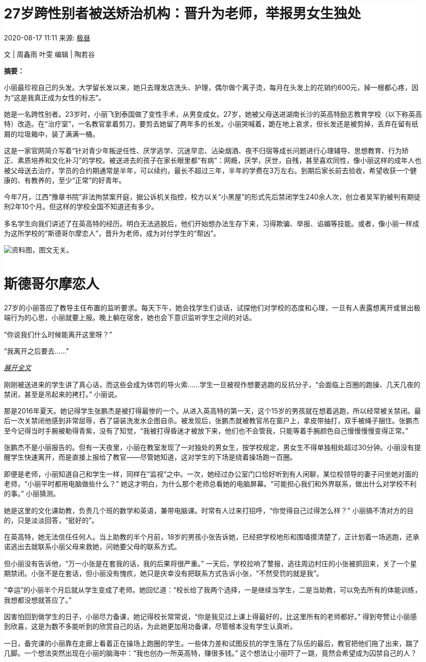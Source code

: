 # 27岁跨性别者被送矫治机构：晋升为老师，举报男女生独处

2020-08-17 11:11 来源: [极昼](https://www.sohu.com/a/413463999_120146415?spm=smpc.content-abroad.content.1.1730984494135bH3FLuz)

文 | 周鑫雨 叶雯 编辑 | 陶若谷

**摘要：**

小丽最珍视自己的头发。大学留长发以来，她只去理发店洗头、护理，偶尔做个离子烫，每月在头发上的花销约600元，掉一根都心疼，因为“这是我真正成为女性的标志”。

她是一名跨性别者。23岁时，小丽飞到泰国做了变性手术，从男变成女。27岁，她被父母送进湖南长沙的英高特励志教育学校（以下称英高特）改造。在“治疗室”，一名教官拿着剪刀，要剪去她留了两年多的长发。小丽哭喊着，跪在地上哀求，但长发还是被剪掉，丢弃在留有纸屑的垃圾箱中，装了满满一桶。

这是一家官网简介写着“针对青少年叛逆任性、厌学逃学、沉迷早恋、沾染烟酒、夜不归宿等成长问题进行心理辅导、思想教育、行为矫正、素质培养和文化补习”的学校。被送进去的孩子在家长眼里都“有病”：网瘾，厌学，厌世，自残，甚至喜欢同性，像小丽这样的成年人也被父母送去治疗。学员的合约期通常是半年，可以续约，最长不超过三年，半年的学费在3万左右。到期后家长前去验收，希望收获一个健康的、有教养的，至少“正常”的好青年。

今年7月，江西“豫章书院”非法拘禁案开庭，据公诉机关指控，校方以关“小黑屋”的形式先后禁闭学生240余人次，创立者吴军豹被判有期徒刑2年10个月。但这样的学校全国不知道还有多少。

多名学生向我们讲述了在英高特的经历。明白无法逃脱后，他们开始想办法生存下来，习得欺骗、举报、谄媚等技能。或者，像小丽一样成为这所学校的“斯德哥尔摩恋人”，晋升为老师，成为对付学生的“帮凶”。

![资料图，图文无关。](http://p1.itc.cn/images01/20200817/cea3b9e578304457a08c52791cbc4fe6.jpeg)

# 斯德哥尔摩恋人

27岁的小丽答应了教导主任布置的监听要求。每天下午，她会找学生们谈话，试探他们对学校的态度和心理，一旦有人表露想离开或冒出极端行为的心思，小丽就要上报。晚上躺在宿舍，她也会下意识监听学生之间的对话。

“你说我们什么时候能离开这里呀？”

“我离开之后要去……”

[_展开全文_](javascript:;)

刚刚被送进来的学生讲了真心话，而这些会成为体罚的导火索……学生一旦被视作想要逃跑的反抗分子，“会面临上百圈的跑操、几天几夜的禁闭，甚至是吊起来的拷打。” 小丽说。

那是2016年夏天。她记得学生张鹏杰是被打得最惨的一个。从进入英高特的第一天，这个15岁的男孩就在想着逃跑，所以经常被关禁闭。最后一次关禁闭他感到非常屈辱，吞了袋装洗发水企图自杀。被发现后，张鹏杰就被教官吊在窗户上，拿皮带抽打，双手被绳子捆住。张鹏杰至今记得当时手腕被勒得青紫，没有了知觉，“我被打得昏迷才被放下来，他们也不会管我，只能等着手腕颜色自己慢慢慢慢变得正常。”

张鹏杰不是小丽报告的。但有一天夜里，小丽在教室发现了一对独处的男女生，按学校规定，男女生不得单独相处超过30分钟。小丽没有提醒学生快速离开，而是直接上报给了教官——尽管她知道，这对学生的下场是绕着操场跑一百圈。

即便是老师，小丽知道自己和学生一样，同样在“监视”之中。一次，她经过办公室门口恰好听到有人闲聊，某位校领导的妻子问坐她对面的老师，“小丽平时都用电脑做些什么？” 她这才明白，为什么那个老师总看她的电脑屏幕。“可能担心我们和外界联系，做出什么对学校不利的事。” 小丽猜测。

她是这里的文化课助教，负责几个班的数学和英语，兼带电脑课。时常有人过来打招呼，“你觉得自己过得怎么样？” 小丽搞不清对方的目的，只是淡淡回答，“挺好的”。

在英高特，她无法信任任何人。当上助教的半个月前，18岁的男孩小张告诉她，已经把学校地形和围墙摸清楚了，正计划着一场逃跑，还承诺逃出去就联系小丽父母来救她，问她要父母的联系方式。

但小丽没有告诉他，“万一小张是在套我的话，我的后果将很严重。” 一天后，学校拉响了警报，逃往周边村庄的小张被抓回来，关了一个星期禁闭。小张不是在套话，但小丽没有愧疚，她只是庆幸没有把联系方式告诉小张，“不然受罚的就是我”。

“幸运”的小丽半个月后就从学生变成了老师。她回忆道：“校长给了我两个选择，一是继续当学生，二是当助教，可以免去所有的体能训练，我想都没想就答应了。”

因害怕回到做学生的日子，小丽尽力备课，她记得校长常常说，“你是我见过上课上得最好的，比这里所有的老师都好。” 得到夸赞让小丽感到欣喜，这是为数不多能听到的欣赏自己的话，为此她更加用功备课，尽管根本没有学生认真听。

一日，备完课的小丽靠在走廊上看着正在操场上跑圈的学生。一些体力差和试图反抗的学生落在了队伍的最后，教官把他们拖了出来，踹了几脚。一个想法突然出现在小丽的脑海中：“我也创办一所英高特，赚很多钱。” 这个想法让小丽吓了一跳，竟然会希望成为囚禁自己的人？
